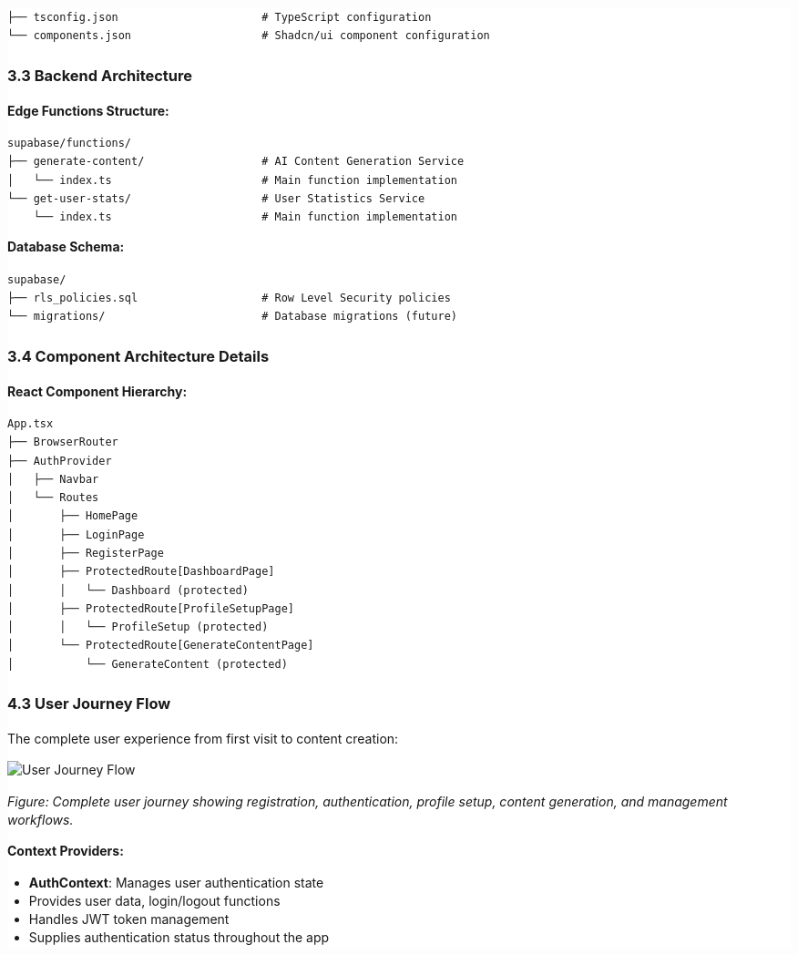 ```
├── tsconfig.json                      # TypeScript configuration
└── components.json                    # Shadcn/ui component configuration
```

### 3.3 Backend Architecture

**Edge Functions Structure:**
```
supabase/functions/
├── generate-content/                  # AI Content Generation Service
│   └── index.ts                       # Main function implementation
└── get-user-stats/                    # User Statistics Service
    └── index.ts                       # Main function implementation
```

**Database Schema:**
```
supabase/
├── rls_policies.sql                   # Row Level Security policies
└── migrations/                        # Database migrations (future)
```

### 3.4 Component Architecture Details

**React Component Hierarchy:**
```
App.tsx
├── BrowserRouter
├── AuthProvider
│   ├── Navbar
│   └── Routes
│       ├── HomePage
│       ├── LoginPage
│       ├── RegisterPage
│       ├── ProtectedRoute[DashboardPage]
│       │   └── Dashboard (protected)
│       ├── ProtectedRoute[ProfileSetupPage]
│       │   └── ProfileSetup (protected)
│       └── ProtectedRoute[GenerateContentPage]
│           └── GenerateContent (protected)
```

### 4.3 User Journey Flow

The complete user experience from first visit to content creation:

![User Journey Flow](diagrams/user-journey-diagram.png)

*Figure: Complete user journey showing registration, authentication, profile setup, content generation, and management workflows.*

**Context Providers:**
- **AuthContext**: Manages user authentication state
- Provides user data, login/logout functions
- Handles JWT token management
- Supplies authentication status throughout the app
